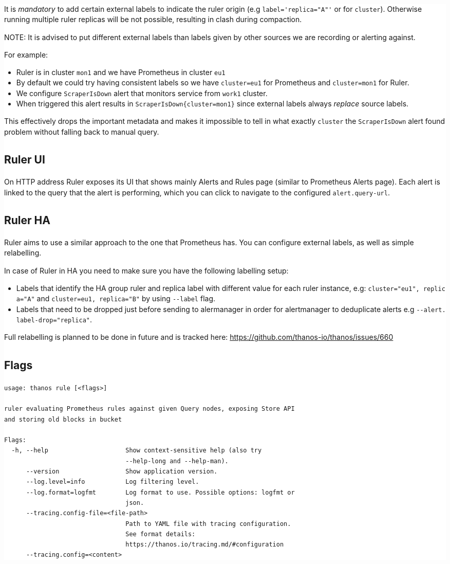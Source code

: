 It is *mandatory* to add certain external labels to indicate the ruler origin (e.g `label='replica="A"'` or for `cluster`).
Otherwise running multiple ruler replicas will be not possible, resulting in clash during compaction.

NOTE: It is advised to put different external labels than labels given by other sources we are recording or alerting against.

For example:

* Ruler is in cluster `mon1` and we have Prometheus in cluster `eu1`
* By default we could try having consistent labels so we have `cluster=eu1` for Prometheus and `cluster=mon1` for Ruler.
* We configure `ScraperIsDown` alert that monitors service from `work1` cluster.
* When triggered this alert results in `ScraperIsDown{cluster=mon1}` since external labels always *replace* source labels.

This effectively drops the important metadata and makes it impossible to tell in what exactly `cluster` the `ScraperIsDown` alert found problem
without falling back to manual query.

## Ruler UI

On HTTP address Ruler exposes its UI that shows mainly Alerts and Rules page (similar to Prometheus Alerts page).
Each alert is linked to the query that the alert is performing, which you can click to navigate to the configured `alert.query-url`.

## Ruler HA

Ruler aims to use a similar approach to the one that Prometheus has. You can configure external labels, as well as simple relabelling.

In case of Ruler in HA you need to make sure you have the following labelling setup:

* Labels that identify the HA group ruler and replica label with different value for each ruler instance, e.g:
`cluster="eu1", replica="A"` and `cluster=eu1, replica="B"` by using `--label` flag.
* Labels that need to be dropped just before sending to alermanager in order for alertmanager to deduplicate alerts e.g
`--alert.label-drop="replica"`.

Full relabelling is planned to be done in future and is tracked here: https://github.com/thanos-io/thanos/issues/660

## Flags

[embedmd]:# (flags/rule.txt $)
```$
usage: thanos rule [<flags>]

ruler evaluating Prometheus rules against given Query nodes, exposing Store API
and storing old blocks in bucket

Flags:
  -h, --help                     Show context-sensitive help (also try
                                 --help-long and --help-man).
      --version                  Show application version.
      --log.level=info           Log filtering level.
      --log.format=logfmt        Log format to use. Possible options: logfmt or
                                 json.
      --tracing.config-file=<file-path>
                                 Path to YAML file with tracing configuration.
                                 See format details:
                                 https://thanos.io/tracing.md/#configuration
      --tracing.config=<content>
```